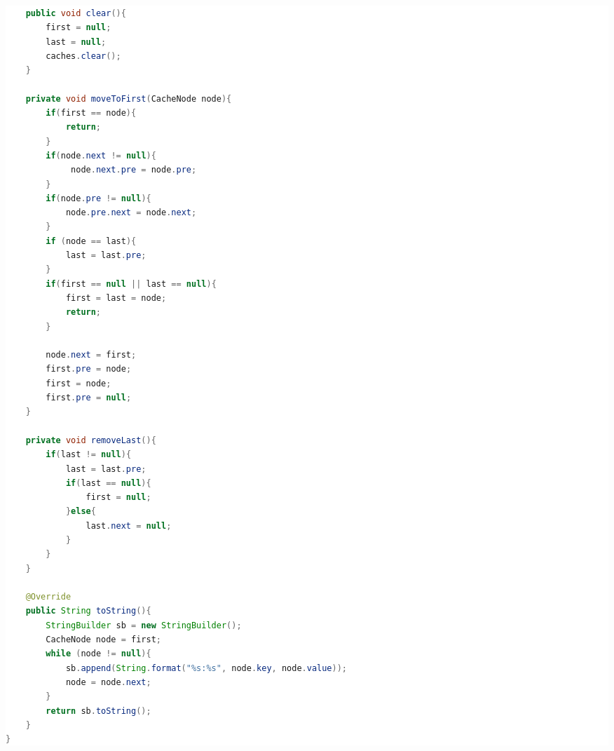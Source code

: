```java
    public void clear(){
        first = null;
        last = null;
        caches.clear();
    }

    private void moveToFirst(CacheNode node){
        if(first == node){
            return;
        }
        if(node.next != null){
             node.next.pre = node.pre;
        }
        if(node.pre != null){
            node.pre.next = node.next;
        }
        if (node == last){
            last = last.pre;
        }
        if(first == null || last == null){
            first = last = node;
            return;
        }

        node.next = first;
        first.pre = node;
        first = node;
        first.pre = null;
    }

    private void removeLast(){
        if(last != null){
            last = last.pre;
            if(last == null){
                first = null;
            }else{
                last.next = null;
            }
        }
    }

    @Override
    public String toString(){
        StringBuilder sb = new StringBuilder();
        CacheNode node = first;
        while (node != null){
            sb.append(String.format("%s:%s", node.key, node.value));
            node = node.next;
        }
        return sb.toString();
    }
}
```
